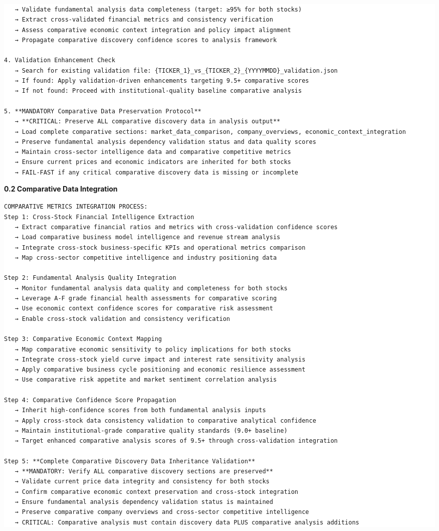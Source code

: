```
   → Validate fundamental analysis data completeness (target: ≥95% for both stocks)
   → Extract cross-validated financial metrics and consistency verification
   → Assess comparative economic context integration and policy impact alignment
   → Propagate comparative discovery confidence scores to analysis framework

4. Validation Enhancement Check
   → Search for existing validation file: {TICKER_1}_vs_{TICKER_2}_{YYYYMMDD}_validation.json
   → If found: Apply validation-driven enhancements targeting 9.5+ comparative scores
   → If not found: Proceed with institutional-quality baseline comparative analysis

5. **MANDATORY Comparative Data Preservation Protocol**
   → **CRITICAL: Preserve ALL comparative discovery data in analysis output**
   → Load complete comparative sections: market_data_comparison, company_overviews, economic_context_integration
   → Preserve fundamental analysis dependency validation status and data quality scores
   → Maintain cross-sector intelligence data and comparative competitive metrics
   → Ensure current prices and economic indicators are inherited for both stocks
   → FAIL-FAST if any critical comparative discovery data is missing or incomplete
```

**0.2 Comparative Data Integration**
```
COMPARATIVE METRICS INTEGRATION PROCESS:
Step 1: Cross-Stock Financial Intelligence Extraction
   → Extract comparative financial ratios and metrics with cross-validation confidence scores
   → Load comparative business model intelligence and revenue stream analysis
   → Integrate cross-stock business-specific KPIs and operational metrics comparison
   → Map cross-sector competitive intelligence and industry positioning data

Step 2: Fundamental Analysis Quality Integration
   → Monitor fundamental analysis data quality and completeness for both stocks
   → Leverage A-F grade financial health assessments for comparative scoring
   → Use economic context confidence scores for comparative risk assessment
   → Enable cross-stock validation and consistency verification

Step 3: Comparative Economic Context Mapping
   → Map comparative economic sensitivity to policy implications for both stocks
   → Integrate cross-stock yield curve impact and interest rate sensitivity analysis
   → Apply comparative business cycle positioning and economic resilience assessment
   → Use comparative risk appetite and market sentiment correlation analysis

Step 4: Comparative Confidence Score Propagation
   → Inherit high-confidence scores from both fundamental analysis inputs
   → Apply cross-stock data consistency validation to comparative analytical confidence
   → Maintain institutional-grade comparative quality standards (9.0+ baseline)
   → Target enhanced comparative analysis scores of 9.5+ through cross-validation integration

Step 5: **Complete Comparative Discovery Data Inheritance Validation**
   → **MANDATORY: Verify ALL comparative discovery sections are preserved**
   → Validate current price data integrity and consistency for both stocks
   → Confirm comparative economic context preservation and cross-stock integration
   → Ensure fundamental analysis dependency validation status is maintained
   → Preserve comparative company overviews and cross-sector competitive intelligence
   → CRITICAL: Comparative analysis must contain discovery data PLUS comparative analysis additions
```
